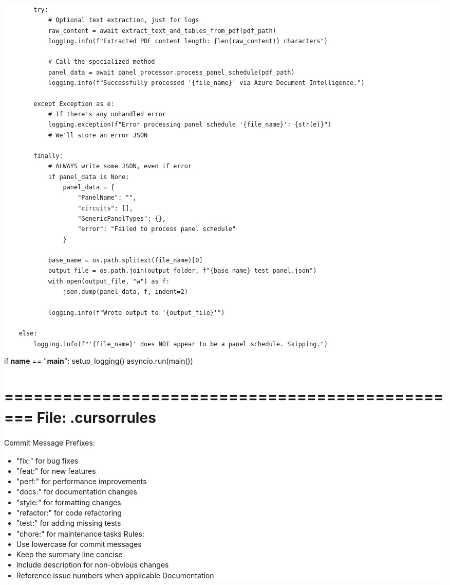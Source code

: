             try:
                # Optional text extraction, just for logs
                raw_content = await extract_text_and_tables_from_pdf(pdf_path)
                logging.info(f"Extracted PDF content length: {len(raw_content)} characters")

                # Call the specialized method
                panel_data = await panel_processor.process_panel_schedule(pdf_path)
                logging.info(f"Successfully processed '{file_name}' via Azure Document Intelligence.")

            except Exception as e:
                # If there's any unhandled error
                logging.exception(f"Error processing panel schedule '{file_name}': {str(e)}")
                # We'll store an error JSON

            finally:
                # ALWAYS write some JSON, even if error
                if panel_data is None:
                    panel_data = {
                        "PanelName": "",
                        "circuits": [],
                        "GenericPanelTypes": {},
                        "error": "Failed to process panel schedule"
                    }

                base_name = os.path.splitext(file_name)[0]
                output_file = os.path.join(output_folder, f"{base_name}_test_panel.json")
                with open(output_file, "w") as f:
                    json.dump(panel_data, f, indent=2)

                logging.info(f"Wrote output to '{output_file}'")

        else:
            logging.info(f"'{file_name}' does NOT appear to be a panel schedule. Skipping.")

if __name__ == "__main__":
    setup_logging()
    asyncio.run(main())


================================================
File: .cursorrules
================================================
Commit Message Prefixes:
* "fix:" for bug fixes
* "feat:" for new features
* "perf:" for performance improvements
* "docs:" for documentation changes
* "style:" for formatting changes
* "refactor:" for code refactoring
* "test:" for adding missing tests
* "chore:" for maintenance tasks
Rules:
* Use lowercase for commit messages
* Keep the summary line concise
* Include description for non-obvious changes
* Reference issue numbers when applicable
Documentation
